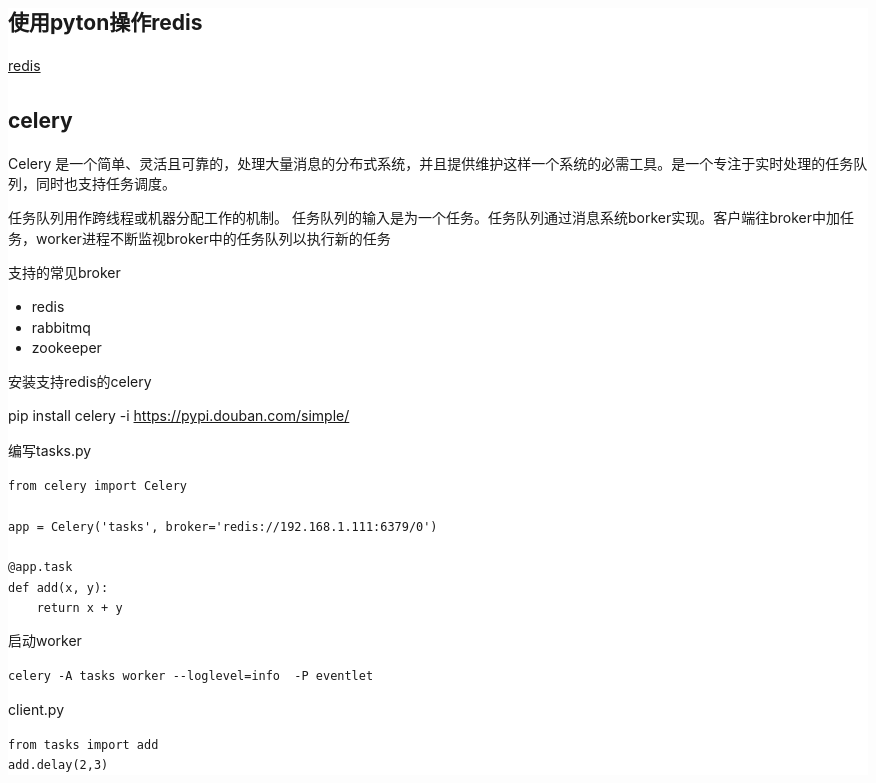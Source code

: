 ## 使用pyton操作redis

[redis](https://www.cnblogs.com/shenh/p/9176907.html)



## celery

Celery 是一个简单、灵活且可靠的，处理大量消息的分布式系统，并且提供维护这样一个系统的必需工具。是一个专注于实时处理的任务队列，同时也支持任务调度。


任务队列用作跨线程或机器分配工作的机制。 任务队列的输入是为一个任务。任务队列通过消息系统borker实现。客户端往broker中加任务，worker进程不断监视broker中的任务队列以执行新的任务


支持的常见broker
+ redis
+ rabbitmq
+ zookeeper

安装支持redis的celery

pip install celery -i https://pypi.douban.com/simple/



编写tasks.py
```
from celery import Celery

app = Celery('tasks', broker='redis://192.168.1.111:6379/0')

@app.task
def add(x, y):
    return x + y
```
启动worker

`celery -A tasks worker --loglevel=info  -P eventlet`

client.py
```
from tasks import add
add.delay(2,3) 
```


